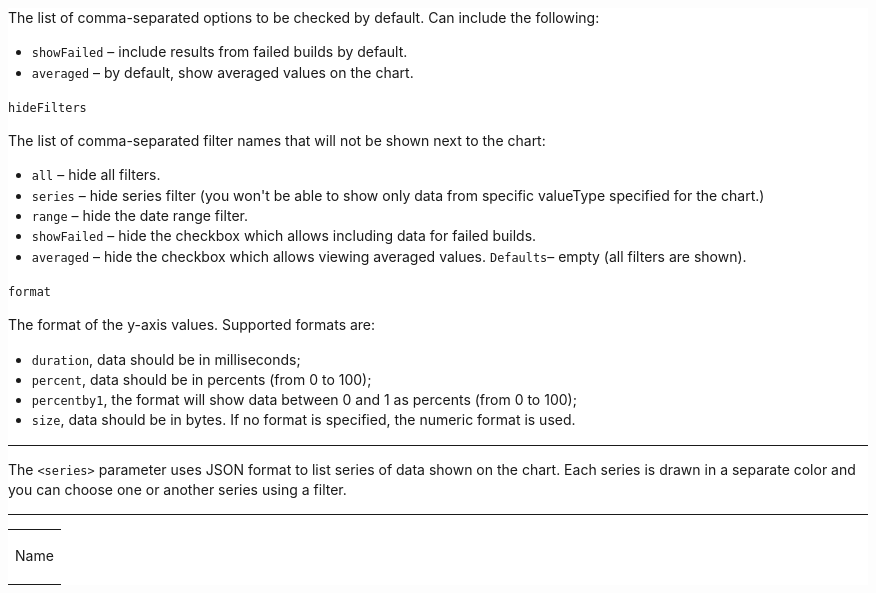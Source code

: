 </td>

<td>

The list of comma\-separated options to be checked by default. Can include the following:

* `showFailed` – include results from failed builds by default.
* `averaged` – by default, show averaged values on the chart.

</td></tr><tr>

<td>

`hideFilters`

</td>

<td>

The list of comma\-separated filter names that will not be shown next to the chart:

* `all` – hide all filters.
* `series` – hide series filter (you won't be able to show only data from specific valueType specified for the chart.)
* `range` – hide the date range filter.
* `showFailed` – hide the checkbox which allows including data for failed builds.
* `averaged` – hide the checkbox which allows viewing averaged values.
`Defaults`– empty (all filters are shown).

</td></tr><tr>

<td>

`format`

</td>

<td>

The format of the y\-axis values. Supported formats are:

* `duration`, data should be in milliseconds;
* `percent`, data should be in percents (from 0 to 100);
* `percentby1`, the format will show data between 0 and 1 as percents (from 0 to 100);
* `size`, data should be in bytes.  If no format is specified, the numeric format is used.

</td></tr></table>

____



The `<series>` parameter uses JSON format to list series of data shown on the chart. Each series is drawn in a separate color and you can choose one or another series using a filter.


____
<table><tr>

<td>

Name
